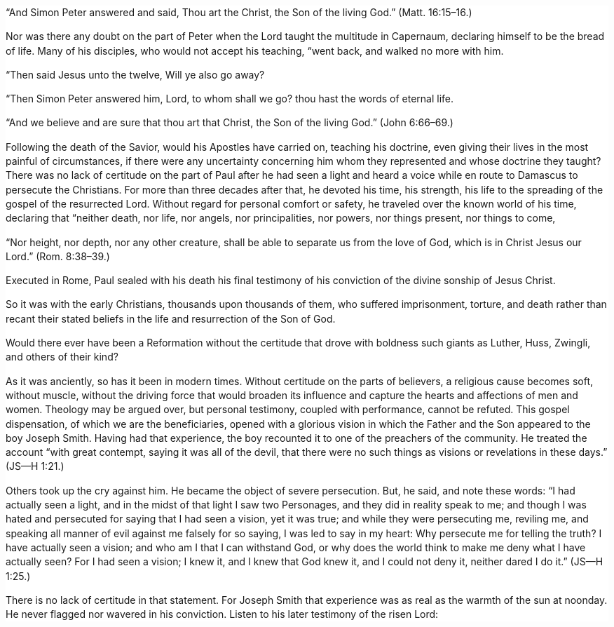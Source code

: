 “And Simon Peter answered and said, Thou art the Christ, the Son of the living God.” (Matt. 16:15–16.)

Nor was there any doubt on the part of Peter when the Lord taught the multitude in Capernaum, declaring himself to be the bread of life. Many of his disciples, who would not accept his teaching, “went back, and walked no more with him.

“Then said Jesus unto the twelve, Will ye also go away?

“Then Simon Peter answered him, Lord, to whom shall we go? thou hast the words of eternal life.

“And we believe and are sure that thou art that Christ, the Son of the living God.” (John 6:66–69.)

Following the death of the Savior, would his Apostles have carried on, teaching his doctrine, even giving their lives in the most painful of circumstances, if there were any uncertainty concerning him whom they represented and whose doctrine they taught? There was no lack of certitude on the part of Paul after he had seen a light and heard a voice while en route to Damascus to persecute the Christians. For more than three decades after that, he devoted his time, his strength, his life to the spreading of the gospel of the resurrected Lord. Without regard for personal comfort or safety, he traveled over the known world of his time, declaring that “neither death, nor life, nor angels, nor principalities, nor powers, nor things present, nor things to come,

“Nor height, nor depth, nor any other creature, shall be able to separate us from the love of God, which is in Christ Jesus our Lord.” (Rom. 8:38–39.)

Executed in Rome, Paul sealed with his death his final testimony of his conviction of the divine sonship of Jesus Christ.

So it was with the early Christians, thousands upon thousands of them, who suffered imprisonment, torture, and death rather than recant their stated beliefs in the life and resurrection of the Son of God.

Would there ever have been a Reformation without the certitude that drove with boldness such giants as Luther, Huss, Zwingli, and others of their kind?

As it was anciently, so has it been in modern times. Without certitude on the parts of believers, a religious cause becomes soft, without muscle, without the driving force that would broaden its influence and capture the hearts and affections of men and women. Theology may be argued over, but personal testimony, coupled with performance, cannot be refuted. This gospel dispensation, of which we are the beneficiaries, opened with a glorious vision in which the Father and the Son appeared to the boy Joseph Smith. Having had that experience, the boy recounted it to one of the preachers of the community. He treated the account “with great contempt, saying it was all of the devil, that there were no such things as visions or revelations in these days.” (JS—H 1:21.)

Others took up the cry against him. He became the object of severe persecution. But, he said, and note these words: “I had actually seen a light, and in the midst of that light I saw two Personages, and they did in reality speak to me; and though I was hated and persecuted for saying that I had seen a vision, yet it was true; and while they were persecuting me, reviling me, and speaking all manner of evil against me falsely for so saying, I was led to say in my heart: Why persecute me for telling the truth? I have actually seen a vision; and who am I that I can withstand God, or why does the world think to make me deny what I have actually seen? For I had seen a vision; I knew it, and I knew that God knew it, and I could not deny it, neither dared I do it.” (JS—H 1:25.)

There is no lack of certitude in that statement. For Joseph Smith that experience was as real as the warmth of the sun at noonday. He never flagged nor wavered in his conviction. Listen to his later testimony of the risen Lord:
